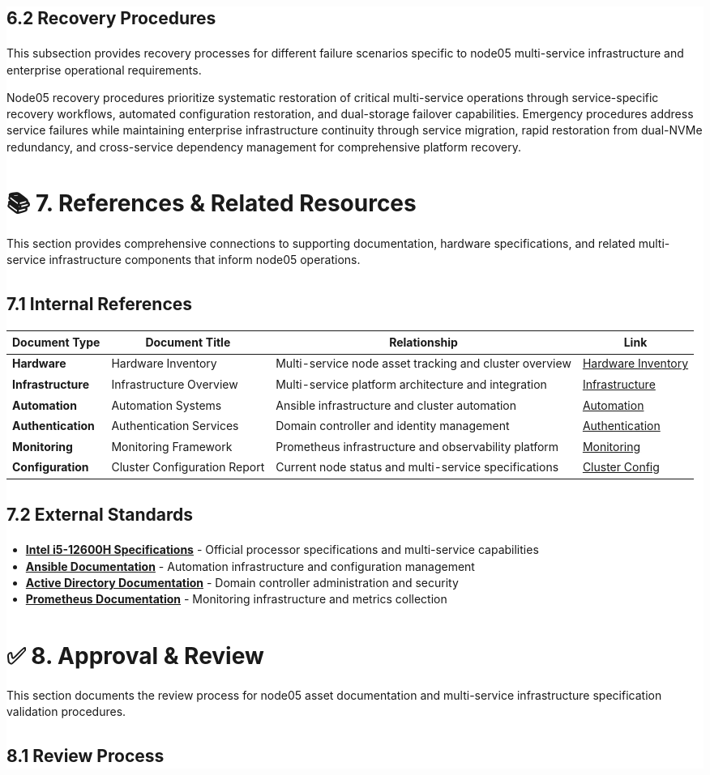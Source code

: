## **6.2 Recovery Procedures**

This subsection provides recovery processes for different failure scenarios specific to node05 multi-service infrastructure and enterprise operational requirements.

Node05 recovery procedures prioritize systematic restoration of critical multi-service operations through service-specific recovery workflows, automated configuration restoration, and dual-storage failover capabilities. Emergency procedures address service failures while maintaining enterprise infrastructure continuity through service migration, rapid restoration from dual-NVMe redundancy, and cross-service dependency management for comprehensive platform recovery.

# 📚 **7. References & Related Resources**

This section provides comprehensive connections to supporting documentation, hardware specifications, and related multi-service infrastructure components that inform node05 operations.

## **7.1 Internal References**

| **Document Type** | **Document Title** | **Relationship** | **Link** |
|-------------------|-------------------|------------------|----------|
| **Hardware** | Hardware Inventory | Multi-service node asset tracking and cluster overview | [Hardware Inventory](../README.md) |
| **Infrastructure** | Infrastructure Overview | Multi-service platform architecture and integration | [Infrastructure](../../infrastructure/README.md) |
| **Automation** | Automation Systems | Ansible infrastructure and cluster automation | [Automation](../../infrastructure/orchestration/README.md) |
| **Authentication** | Authentication Services | Domain controller and identity management | [Authentication](../../infrastructure/authentication/README.md) |
| **Monitoring** | Monitoring Framework | Prometheus infrastructure and observability platform | [Monitoring](../../monitoring/README.md) |
| **Configuration** | Cluster Configuration Report | Current node status and multi-service specifications | [Cluster Config](../../proxmx-astronomy-lab-cluster-config-v2-0707.md) |

## **7.2 External Standards**

- **[Intel i5-12600H Specifications](https://ark.intel.com/content/www/us/en/ark/products/132220/intel-core-i5-12600h-processor-18m-cache-up-to-4-50-ghz.html)** - Official processor specifications and multi-service capabilities
- **[Ansible Documentation](https://docs.ansible.com/)** - Automation infrastructure and configuration management
- **[Active Directory Documentation](https://docs.microsoft.com/en-us/windows-server/identity/ad-ds/)** - Domain controller administration and security
- **[Prometheus Documentation](https://prometheus.io/docs/)** - Monitoring infrastructure and metrics collection

# ✅ **8. Approval & Review**

This section documents the review process for node05 asset documentation and multi-service infrastructure specification validation procedures.

## **8.1 Review Process**

